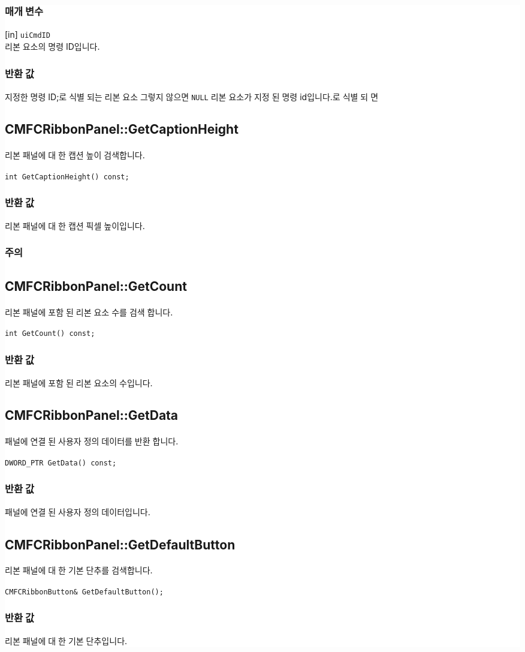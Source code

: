 ### <a name="parameters"></a>매개 변수  
 [in] `uiCmdID`  
 리본 요소의 명령 ID입니다.  
  
### <a name="return-value"></a>반환 값  
 지정한 명령 ID;로 식별 되는 리본 요소 그렇지 않으면 `NULL` 리본 요소가 지정 된 명령 id입니다.로 식별 되 면  
  
##  <a name="getcaptionheight"></a>CMFCRibbonPanel::GetCaptionHeight  
 리본 패널에 대 한 캡션 높이 검색합니다.  
  
```  
int GetCaptionHeight() const;  
```  
  
### <a name="return-value"></a>반환 값  
 리본 패널에 대 한 캡션 픽셀 높이입니다.  
  
### <a name="remarks"></a>주의  
  
##  <a name="getcount"></a>CMFCRibbonPanel::GetCount  
 리본 패널에 포함 된 리본 요소 수를 검색 합니다.  
  
```  
int GetCount() const;  
```  
  
### <a name="return-value"></a>반환 값  
 리본 패널에 포함 된 리본 요소의 수입니다.  
  
##  <a name="getdata"></a>CMFCRibbonPanel::GetData  
 패널에 연결 된 사용자 정의 데이터를 반환 합니다.  
  
```  
DWORD_PTR GetData() const;  
```  
  
### <a name="return-value"></a>반환 값  
 패널에 연결 된 사용자 정의 데이터입니다.  
  
##  <a name="getdefaultbutton"></a>CMFCRibbonPanel::GetDefaultButton  
 리본 패널에 대 한 기본 단추를 검색합니다.  
  
```  
CMFCRibbonButton& GetDefaultButton();
```  
  
### <a name="return-value"></a>반환 값  
 리본 패널에 대 한 기본 단추입니다.  
  